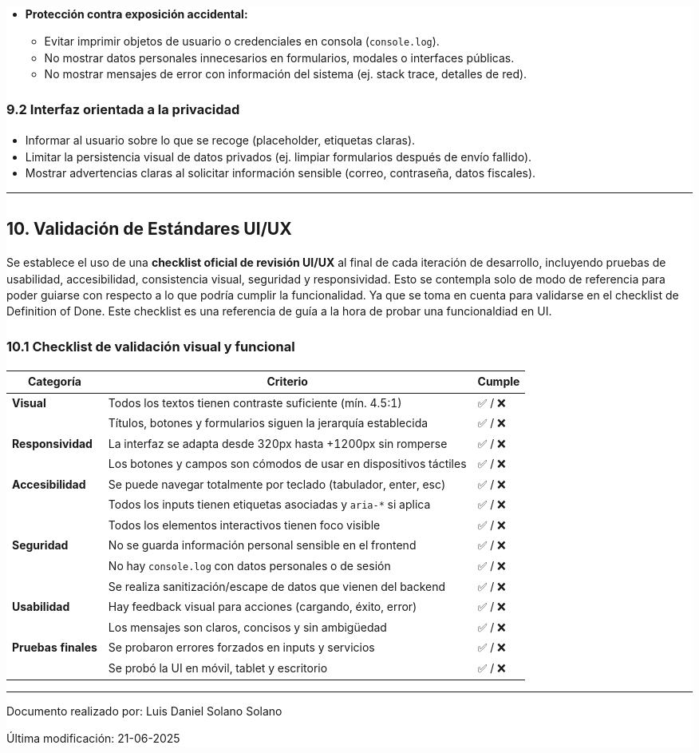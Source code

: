 * **Protección contra exposición accidental:**

  * Evitar imprimir objetos de usuario o credenciales en consola (`console.log`).
  * No mostrar datos personales innecesarios en formularios, modales o interfaces públicas.
  * No mostrar mensajes de error con información del sistema (ej. stack trace, detalles de red).

### 9.2 Interfaz orientada a la privacidad

* Informar al usuario sobre lo que se recoge (placeholder, etiquetas claras).
* Limitar la persistencia visual de datos privados (ej. limpiar formularios después de envío fallido).
* Mostrar advertencias claras al solicitar información sensible (correo, contraseña, datos fiscales).

---

## 10. Validación de Estándares UI/UX

Se establece el uso de una **checklist oficial de revisión UI/UX** al final de cada iteración de desarrollo, incluyendo pruebas de usabilidad, accesibilidad, consistencia visual, seguridad y responsividad. Esto se contempla solo de modo de referencia para poder guiarse con respecto a lo que podría cumplir la funcionalidad. Ya que se toma en cuenta para validarse en el checklist de Definition of Done. Este checklist es una referencia de guía a la hora de probar una funcionaldiad en UI.

### 10.1 Checklist de validación visual y funcional

| Categoría           | Criterio                                                          | Cumple |
| ------------------- | ----------------------------------------------------------------- | ------ |
| **Visual**          | Todos los textos tienen contraste suficiente (mín. 4.5:1)         | ✅ / ❌  |
|                     | Títulos, botones y formularios siguen la jerarquía establecida    | ✅ / ❌  |
| **Responsividad**   | La interfaz se adapta desde 320px hasta +1200px sin romperse      | ✅ / ❌  |
|                     | Los botones y campos son cómodos de usar en dispositivos táctiles | ✅ / ❌  |
| **Accesibilidad**   | Se puede navegar totalmente por teclado (tabulador, enter, esc)   | ✅ / ❌  |
|                     | Todos los inputs tienen etiquetas asociadas y `aria-*` si aplica  | ✅ / ❌  |
|                     | Todos los elementos interactivos tienen foco visible              | ✅ / ❌  |
| **Seguridad**       | No se guarda información personal sensible en el frontend         | ✅ / ❌  |
|                     | No hay `console.log` con datos personales o de sesión             | ✅ / ❌  |
|                     | Se realiza sanitización/escape de datos que vienen del backend    | ✅ / ❌  |
| **Usabilidad**      | Hay feedback visual para acciones (cargando, éxito, error)        | ✅ / ❌  |
|                     | Los mensajes son claros, concisos y sin ambigüedad                | ✅ / ❌  |
| **Pruebas finales** | Se probaron errores forzados en inputs y servicios                | ✅ / ❌  |
|                     | Se probó la UI en móvil, tablet y escritorio                      | ✅ / ❌  |


---

Documento realizado por: Luis Daniel Solano Solano 

Última modificación: 21-06-2025